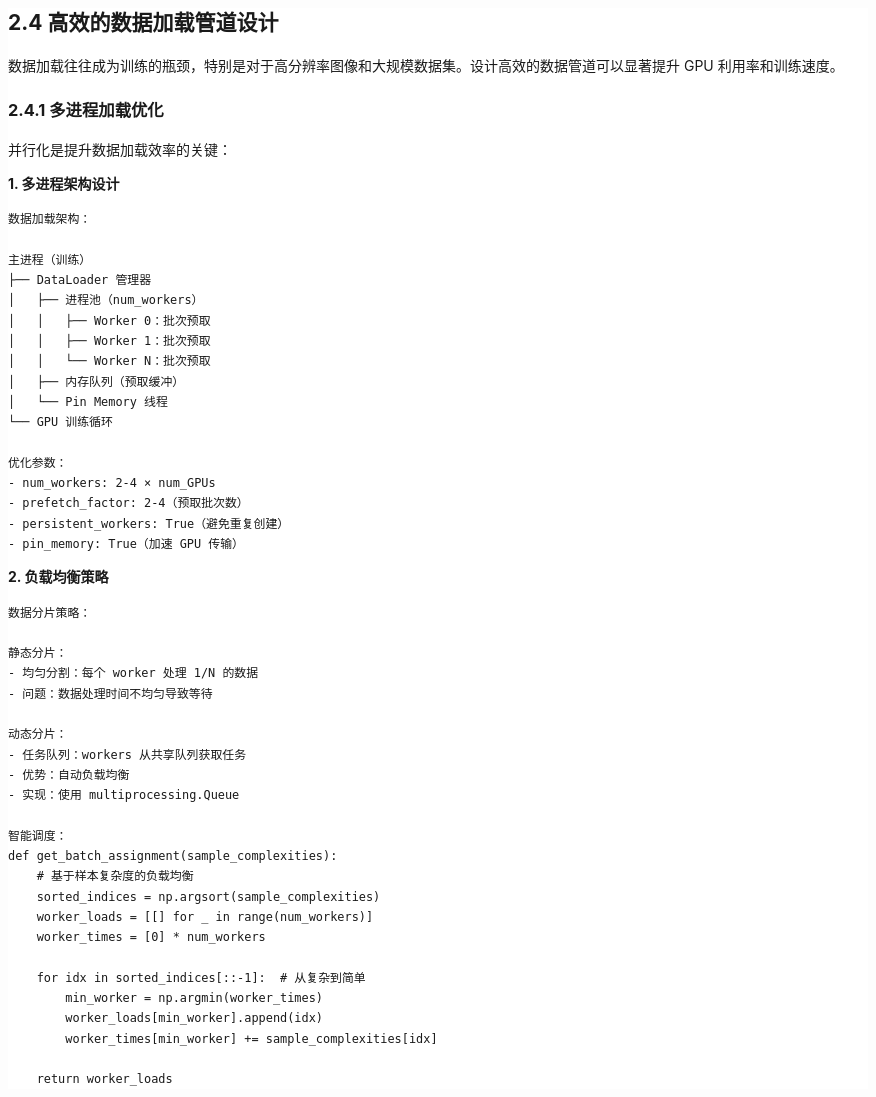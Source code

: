 ## 2.4 高效的数据加载管道设计

数据加载往往成为训练的瓶颈，特别是对于高分辨率图像和大规模数据集。设计高效的数据管道可以显著提升 GPU 利用率和训练速度。

### 2.4.1 多进程加载优化

并行化是提升数据加载效率的关键：

**1. 多进程架构设计**

```
数据加载架构：

主进程（训练）
├── DataLoader 管理器
│   ├── 进程池（num_workers）
│   │   ├── Worker 0：批次预取
│   │   ├── Worker 1：批次预取
│   │   └── Worker N：批次预取
│   ├── 内存队列（预取缓冲）
│   └── Pin Memory 线程
└── GPU 训练循环

优化参数：
- num_workers: 2-4 × num_GPUs
- prefetch_factor: 2-4（预取批次数）
- persistent_workers: True（避免重复创建）
- pin_memory: True（加速 GPU 传输）
```

**2. 负载均衡策略**

```
数据分片策略：

静态分片：
- 均匀分割：每个 worker 处理 1/N 的数据
- 问题：数据处理时间不均匀导致等待

动态分片：
- 任务队列：workers 从共享队列获取任务
- 优势：自动负载均衡
- 实现：使用 multiprocessing.Queue

智能调度：
def get_batch_assignment(sample_complexities):
    # 基于样本复杂度的负载均衡
    sorted_indices = np.argsort(sample_complexities)
    worker_loads = [[] for _ in range(num_workers)]
    worker_times = [0] * num_workers
    
    for idx in sorted_indices[::-1]:  # 从复杂到简单
        min_worker = np.argmin(worker_times)
        worker_loads[min_worker].append(idx)
        worker_times[min_worker] += sample_complexities[idx]
    
    return worker_loads
```
